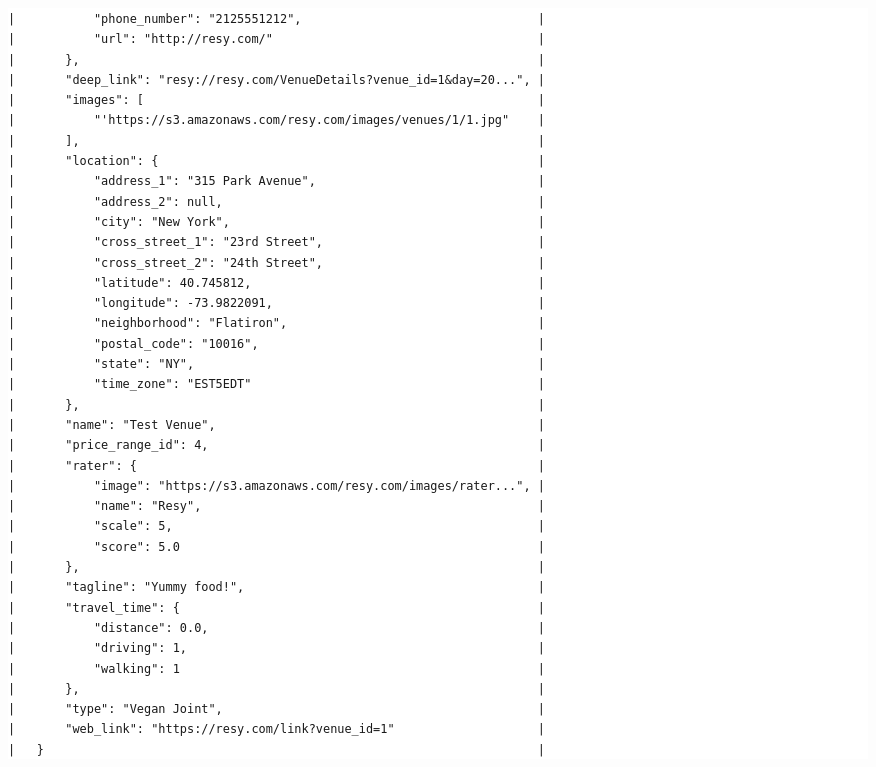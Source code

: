     |           "phone_number": "2125551212",                                 |
    |           "url": "http://resy.com/"                                     |
    |       },                                                                |
    |       "deep_link": "resy://resy.com/VenueDetails?venue_id=1&day=20...", |
    |       "images": [                                                       |
    |           "'https://s3.amazonaws.com/resy.com/images/venues/1/1.jpg"    |
    |       ],                                                                |
    |       "location": {                                                     |
    |           "address_1": "315 Park Avenue",                               |
    |           "address_2": null,                                            |
    |           "city": "New York",                                           |
    |           "cross_street_1": "23rd Street",                              |
    |           "cross_street_2": "24th Street",                              |
    |           "latitude": 40.745812,                                        |
    |           "longitude": -73.9822091,                                     |
    |           "neighborhood": "Flatiron",                                   |
    |           "postal_code": "10016",                                       |
    |           "state": "NY",                                                |
    |           "time_zone": "EST5EDT"                                        |
    |       },                                                                |
    |       "name": "Test Venue",                                             |
    |       "price_range_id": 4,                                              |
    |       "rater": {                                                        |
    |           "image": "https://s3.amazonaws.com/resy.com/images/rater...", |
    |           "name": "Resy",                                               |
    |           "scale": 5,                                                   |
    |           "score": 5.0                                                  |
    |       },                                                                |
    |       "tagline": "Yummy food!",                                         |
    |       "travel_time": {                                                  |
    |           "distance": 0.0,                                              |
    |           "driving": 1,                                                 |
    |           "walking": 1                                                  |
    |       },                                                                |
    |       "type": "Vegan Joint",                                            |
    |       "web_link": "https://resy.com/link?venue_id=1"                    |
    |   }                                                                     |